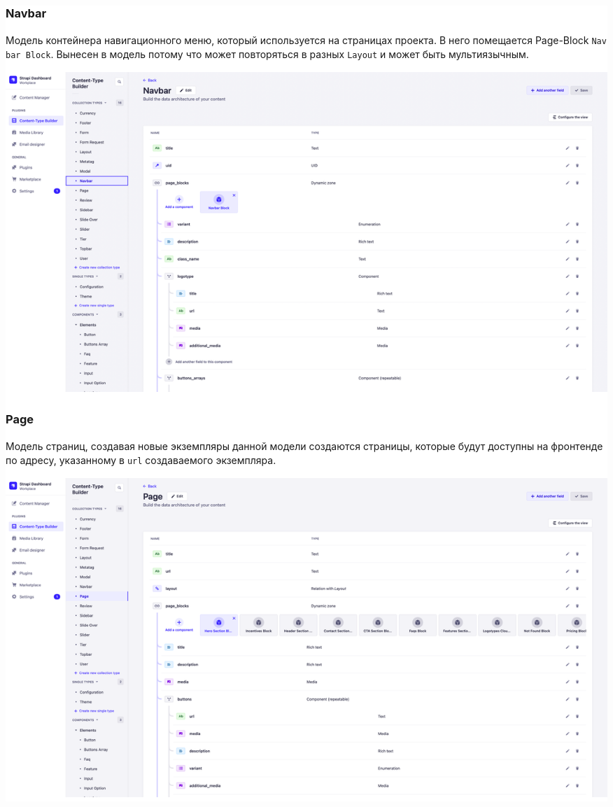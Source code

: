 ### Navbar

Модель контейнера навигационного меню, который используется на страницах проекта. В него помещается Page-Block `Navbar Block`. Вынесен в модель потому что может повторяться в разных `Layout` и может быть мультиязычным.

![Navbar model](./img/strapi-ct-navbar.png)

### Page

Модель страниц, создавая новые экземпляры данной модели создаются страницы, которые будут доступны на фронтенде по адресу, указанному в `url` создаваемого экземпляра.

![Page model](./img/strapi-ct-page.png)
